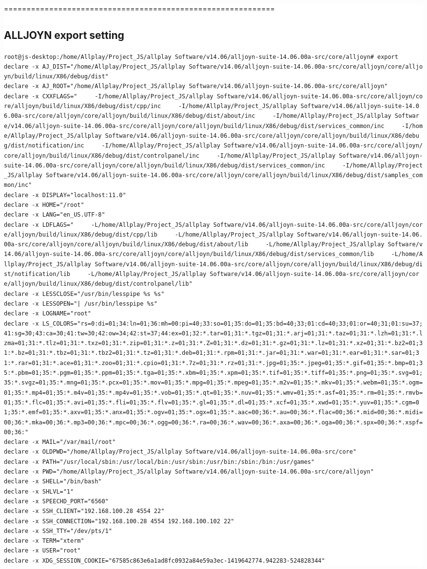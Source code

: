 ============================================================
## ALLJOYN export setting
```
root@js-desktop:/home/Allplay/Project_JS/allplay Software/v14.06/alljoyn-suite-14.06.00a-src/core/alljoyn# export
declare -x AJ_DIST="/home/Allplay/Project_JS/allplay Software/v14.06/alljoyn-suite-14.06.00a-src/core/alljoyn/core/alljoyn/build/linux/X86/debug/dist"
declare -x AJ_ROOT="/home/Allplay/Project_JS/allplay Software/v14.06/alljoyn-suite-14.06.00a-src/core/alljoyn"
declare -x CXXFLAGS="     -I/home/Allplay/Project_JS/allplay Software/v14.06/alljoyn-suite-14.06.00a-src/core/alljoyn/core/alljoyn/build/linux/X86/debug/dist/cpp/inc     -I/home/Allplay/Project_JS/allplay Software/v14.06/alljoyn-suite-14.06.00a-src/core/alljoyn/core/alljoyn/build/linux/X86/debug/dist/about/inc     -I/home/Allplay/Project_JS/allplay Software/v14.06/alljoyn-suite-14.06.00a-src/core/alljoyn/core/alljoyn/build/linux/X86/debug/dist/services_common/inc     -I/home/Allplay/Project_JS/allplay Software/v14.06/alljoyn-suite-14.06.00a-src/core/alljoyn/core/alljoyn/build/linux/X86/debug/dist/notification/inc     -I/home/Allplay/Project_JS/allplay Software/v14.06/alljoyn-suite-14.06.00a-src/core/alljoyn/core/alljoyn/build/linux/X86/debug/dist/controlpanel/inc     -I/home/Allplay/Project_JS/allplay Software/v14.06/alljoyn-suite-14.06.00a-src/core/alljoyn/core/alljoyn/build/linux/X86/debug/dist/services_common/inc     -I/home/Allplay/Project_JS/allplay Software/v14.06/alljoyn-suite-14.06.00a-src/core/alljoyn/core/alljoyn/build/linux/X86/debug/dist/samples_common/inc"
declare -x DISPLAY="localhost:11.0"
declare -x HOME="/root"
declare -x LANG="en_US.UTF-8"
declare -x LDFLAGS="     -L/home/Allplay/Project_JS/allplay Software/v14.06/alljoyn-suite-14.06.00a-src/core/alljoyn/core/alljoyn/build/linux/X86/debug/dist/cpp/lib     -L/home/Allplay/Project_JS/allplay Software/v14.06/alljoyn-suite-14.06.00a-src/core/alljoyn/core/alljoyn/build/linux/X86/debug/dist/about/lib     -L/home/Allplay/Project_JS/allplay Software/v14.06/alljoyn-suite-14.06.00a-src/core/alljoyn/core/alljoyn/build/linux/X86/debug/dist/services_common/lib     -L/home/Allplay/Project_JS/allplay Software/v14.06/alljoyn-suite-14.06.00a-src/core/alljoyn/core/alljoyn/build/linux/X86/debug/dist/notification/lib     -L/home/Allplay/Project_JS/allplay Software/v14.06/alljoyn-suite-14.06.00a-src/core/alljoyn/core/alljoyn/build/linux/X86/debug/dist/controlpanel/lib"
declare -x LESSCLOSE="/usr/bin/lesspipe %s %s"
declare -x LESSOPEN="| /usr/bin/lesspipe %s"
declare -x LOGNAME="root"
declare -x LS_COLORS="rs=0:di=01;34:ln=01;36:mh=00:pi=40;33:so=01;35:do=01;35:bd=40;33;01:cd=40;33;01:or=40;31;01:su=37;41:sg=30;43:ca=30;41:tw=30;42:ow=34;42:st=37;44:ex=01;32:*.tar=01;31:*.tgz=01;31:*.arj=01;31:*.taz=01;31:*.lzh=01;31:*.lzma=01;31:*.tlz=01;31:*.txz=01;31:*.zip=01;31:*.z=01;31:*.Z=01;31:*.dz=01;31:*.gz=01;31:*.lz=01;31:*.xz=01;31:*.bz2=01;31:*.bz=01;31:*.tbz=01;31:*.tbz2=01;31:*.tz=01;31:*.deb=01;31:*.rpm=01;31:*.jar=01;31:*.war=01;31:*.ear=01;31:*.sar=01;31:*.rar=01;31:*.ace=01;31:*.zoo=01;31:*.cpio=01;31:*.7z=01;31:*.rz=01;31:*.jpg=01;35:*.jpeg=01;35:*.gif=01;35:*.bmp=01;35:*.pbm=01;35:*.pgm=01;35:*.ppm=01;35:*.tga=01;35:*.xbm=01;35:*.xpm=01;35:*.tif=01;35:*.tiff=01;35:*.png=01;35:*.svg=01;35:*.svgz=01;35:*.mng=01;35:*.pcx=01;35:*.mov=01;35:*.mpg=01;35:*.mpeg=01;35:*.m2v=01;35:*.mkv=01;35:*.webm=01;35:*.ogm=01;35:*.mp4=01;35:*.m4v=01;35:*.mp4v=01;35:*.vob=01;35:*.qt=01;35:*.nuv=01;35:*.wmv=01;35:*.asf=01;35:*.rm=01;35:*.rmvb=01;35:*.flc=01;35:*.avi=01;35:*.fli=01;35:*.flv=01;35:*.gl=01;35:*.dl=01;35:*.xcf=01;35:*.xwd=01;35:*.yuv=01;35:*.cgm=01;35:*.emf=01;35:*.axv=01;35:*.anx=01;35:*.ogv=01;35:*.ogx=01;35:*.aac=00;36:*.au=00;36:*.flac=00;36:*.mid=00;36:*.midi=00;36:*.mka=00;36:*.mp3=00;36:*.mpc=00;36:*.ogg=00;36:*.ra=00;36:*.wav=00;36:*.axa=00;36:*.oga=00;36:*.spx=00;36:*.xspf=00;36:"
declare -x MAIL="/var/mail/root"
declare -x OLDPWD="/home/Allplay/Project_JS/allplay Software/v14.06/alljoyn-suite-14.06.00a-src/core"
declare -x PATH="/usr/local/sbin:/usr/local/bin:/usr/sbin:/usr/bin:/sbin:/bin:/usr/games"
declare -x PWD="/home/Allplay/Project_JS/allplay Software/v14.06/alljoyn-suite-14.06.00a-src/core/alljoyn"
declare -x SHELL="/bin/bash"
declare -x SHLVL="1"
declare -x SPEECHD_PORT="6560"
declare -x SSH_CLIENT="192.168.100.28 4554 22"
declare -x SSH_CONNECTION="192.168.100.28 4554 192.168.100.102 22"
declare -x SSH_TTY="/dev/pts/1"
declare -x TERM="xterm"
declare -x USER="root"
declare -x XDG_SESSION_COOKIE="67585c863e6a1ad8fc0932a84e59a3ec-1419642774.942283-524828344"
```